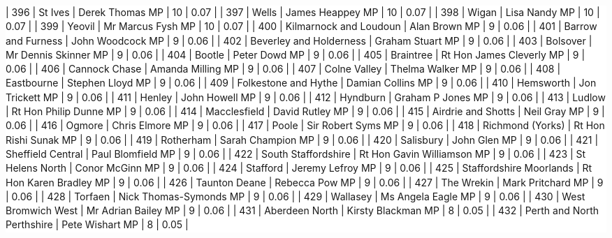 | 396 | St Ives | Derek Thomas MP | 10 | 0.07 |
| 397 | Wells | James Heappey MP | 10 | 0.07 |
| 398 | Wigan | Lisa Nandy MP | 10 | 0.07 |
| 399 | Yeovil | Mr Marcus Fysh MP | 10 | 0.07 |
| 400 | Kilmarnock and Loudoun | Alan Brown MP | 9 | 0.06 |
| 401 | Barrow and Furness | John Woodcock MP | 9 | 0.06 |
| 402 | Beverley and Holderness | Graham Stuart MP | 9 | 0.06 |
| 403 | Bolsover | Mr Dennis Skinner MP | 9 | 0.06 |
| 404 | Bootle | Peter Dowd MP | 9 | 0.06 |
| 405 | Braintree | Rt Hon James Cleverly MP | 9 | 0.06 |
| 406 | Cannock Chase | Amanda Milling MP | 9 | 0.06 |
| 407 | Colne Valley | Thelma Walker MP | 9 | 0.06 |
| 408 | Eastbourne | Stephen Lloyd MP | 9 | 0.06 |
| 409 | Folkestone and Hythe | Damian Collins MP | 9 | 0.06 |
| 410 | Hemsworth | Jon Trickett MP | 9 | 0.06 |
| 411 | Henley | John Howell MP | 9 | 0.06 |
| 412 | Hyndburn | Graham P Jones MP | 9 | 0.06 |
| 413 | Ludlow | Rt Hon Philip Dunne MP | 9 | 0.06 |
| 414 | Macclesfield | David Rutley MP | 9 | 0.06 |
| 415 | Airdrie and Shotts | Neil Gray MP | 9 | 0.06 |
| 416 | Ogmore | Chris Elmore MP | 9 | 0.06 |
| 417 | Poole | Sir Robert Syms MP | 9 | 0.06 |
| 418 | Richmond (Yorks) | Rt Hon Rishi Sunak MP | 9 | 0.06 |
| 419 | Rotherham | Sarah Champion MP | 9 | 0.06 |
| 420 | Salisbury | John Glen MP | 9 | 0.06 |
| 421 | Sheffield Central | Paul Blomfield MP | 9 | 0.06 |
| 422 | South Staffordshire | Rt Hon Gavin Williamson MP | 9 | 0.06 |
| 423 | St Helens North | Conor McGinn MP | 9 | 0.06 |
| 424 | Stafford | Jeremy Lefroy MP | 9 | 0.06 |
| 425 | Staffordshire Moorlands | Rt Hon Karen Bradley MP | 9 | 0.06 |
| 426 | Taunton Deane | Rebecca Pow MP | 9 | 0.06 |
| 427 | The Wrekin | Mark Pritchard MP | 9 | 0.06 |
| 428 | Torfaen | Nick Thomas-Symonds MP | 9 | 0.06 |
| 429 | Wallasey | Ms Angela Eagle MP | 9 | 0.06 |
| 430 | West Bromwich West | Mr Adrian Bailey MP | 9 | 0.06 |
| 431 | Aberdeen North | Kirsty Blackman MP | 8 | 0.05 |
| 432 | Perth and North Perthshire | Pete Wishart MP | 8 | 0.05 |